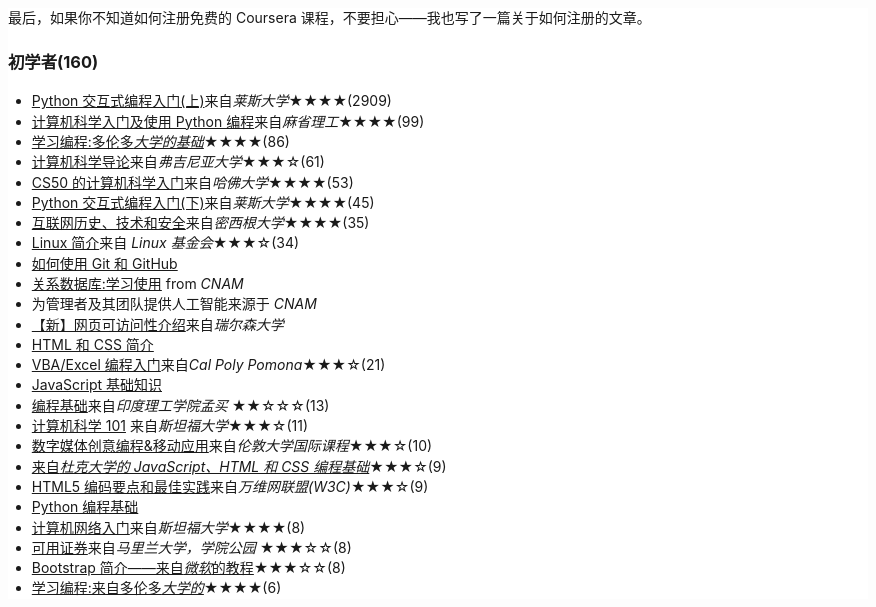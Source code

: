 最后，如果你不知道如何注册免费的 Coursera 课程，不要担心——我也写了一篇关于如何注册的文章。

### 初学者(160)

*   [Python 交互式编程入门(上)](https://www.classcentral.com/course/coursera-an-introduction-to-interactive-programming-in-python-part-1-408?utm_source=fcc_medium&utm_medium=web&utm_campaign=cs_programming_april_2019)来自*莱斯大学*★★★★(2909)
*   [计算机科学入门及使用 Python 编程](https://www.classcentral.com/course/edx-introduction-to-computer-science-and-programming-using-python-1341?utm_source=fcc_medium&utm_medium=web&utm_campaign=cs_programming_april_2019)来自*麻省理工*★★★★(99)
*   [学习编程:多伦多*大学的基础*](https://www.classcentral.com/course/coursera-learn-to-program-the-fundamentals-385?utm_source=fcc_medium&utm_medium=web&utm_campaign=cs_programming_april_2019)★★★★(86)
*   [计算机科学导论](https://www.classcentral.com/course/udacity-intro-to-computer-science-320?utm_source=fcc_medium&utm_medium=web&utm_campaign=cs_programming_april_2019)来自*弗吉尼亚大学*★★★☆(61)
*   [CS50 的计算机科学入门](https://www.classcentral.com/course/edx-cs50-s-introduction-to-computer-science-442?utm_source=fcc_medium&utm_medium=web&utm_campaign=cs_programming_april_2019)来自*哈佛大学*★★★★(53)
*   [Python 交互式编程入门(下)](https://www.classcentral.com/course/coursera-an-introduction-to-interactive-programming-in-python-part-2-3196?utm_source=fcc_medium&utm_medium=web&utm_campaign=cs_programming_april_2019)来自*莱斯大学*★★★★(45)
*   [互联网历史、技术和安全](https://www.classcentral.com/course/coursera-internet-history-technology-and-security-335?utm_source=fcc_medium&utm_medium=web&utm_campaign=cs_programming_april_2019)来自*密西根大学*★★★★(35)
*   [Linux 简介](https://www.classcentral.com/course/edx-introduction-to-linux-1857?utm_source=fcc_medium&utm_medium=web&utm_campaign=cs_programming_april_2019)来自 *Linux 基金会*★★★☆(34)
*   [如何使用 Git 和 GitHub](https://www.classcentral.com/course/udacity-how-to-use-git-and-github-2661?utm_source=fcc_medium&utm_medium=web&utm_campaign=cs_programming_april_2019)
*   [关系数据库:学习使用](https://www.classcentral.com/course/france-universite-numerique-bases-de-donnees-relationnelles-apprendre-pour-utiliser-12853?utm_source=fcc_medium&utm_medium=web&utm_campaign=cs_programming_april_2019) from *CNAM*
*   为管理者及其团队提供人工智能来源于 *CNAM*
*   [【新】网页可访问性介绍](https://www.classcentral.com/course/canvas-network-introduction-to-web-accessibility-13329?utm_source=fcc_medium&utm_medium=web&utm_campaign=cs_programming_april_2019)来自*瑞尔森大学*
*   [HTML 和 CSS 简介](https://www.classcentral.com/course/udacity-intro-to-html-and-css-2659?utm_source=fcc_medium&utm_medium=web&utm_campaign=cs_programming_april_2019)
*   [VBA/Excel 编程入门](https://www.classcentral.com/course/open-education-by-blackboard-introduction-to-vba-excel-programming-1797?utm_source=fcc_medium&utm_medium=web&utm_campaign=cs_programming_april_2019)来自*Cal Poly Pomona*★★★☆(21)
*   [JavaScript 基础知识](https://www.classcentral.com/course/udacity-javascript-basics-2660?utm_source=fcc_medium&utm_medium=web&utm_campaign=cs_programming_april_2019)
*   [编程基础](https://www.classcentral.com/course/edx-programming-basics-1650?utm_source=fcc_medium&utm_medium=web&utm_campaign=cs_programming_april_2019)来自*印度理工学院孟买* ★★☆☆☆(13)
*   [计算机科学 101](https://www.classcentral.com/course/stanford-openedx-computer-science-101-2175?utm_source=fcc_medium&utm_medium=web&utm_campaign=cs_programming_april_2019) 来自*斯坦福大学*★★★☆(11)
*   [数字媒体创意编程&移动应用](https://www.classcentral.com/course/coursera-creative-programming-for-digital-media-mobile-apps-529?utm_source=fcc_medium&utm_medium=web&utm_campaign=cs_programming_april_2019)来自*伦敦大学国际课程*★★★☆(10)
*   [来自*杜克大学的 JavaScript、HTML 和 CSS 编程基础*](https://www.classcentral.com/course/coursera-programming-foundations-with-javascript-html-and-css-4256?utm_source=fcc_medium&utm_medium=web&utm_campaign=cs_programming_april_2019)★★★☆(9)
*   [HTML5 编码要点和最佳实践](https://www.classcentral.com/course/edx-html5-coding-essentials-and-best-practices-3444?utm_source=fcc_medium&utm_medium=web&utm_campaign=cs_programming_april_2019)来自*万维网联盟(W3C)*★★★☆(9)
*   [Python 编程基础](https://www.classcentral.com/course/udacity-programming-foundations-with-python-2013?utm_source=fcc_medium&utm_medium=web&utm_campaign=cs_programming_april_2019)
*   [计算机网络入门](https://www.classcentral.com/course/stanford-openedx-introduction-to-computer-networking-1578?utm_source=fcc_medium&utm_medium=web&utm_campaign=cs_programming_april_2019)来自*斯坦福大学*★★★★(8)
*   [可用证券](https://www.classcentral.com/course/coursera-usable-security-1727?utm_source=fcc_medium&utm_medium=web&utm_campaign=cs_programming_april_2019)来自*马里兰大学，学院公园* ★★★☆☆(8)
*   [Bootstrap 简介——来自*微软*的教程](https://www.classcentral.com/course/edx-introduction-to-bootstrap-a-tutorial-3338?utm_source=fcc_medium&utm_medium=web&utm_campaign=cs_programming_april_2019)★★★☆☆(8)
*   [学习编程:来自多伦多*大学的*](https://www.classcentral.com/course/coursera-learn-to-program-crafting-quality-code-390?utm_source=fcc_medium&utm_medium=web&utm_campaign=cs_programming_april_2019)★★★★(6)
